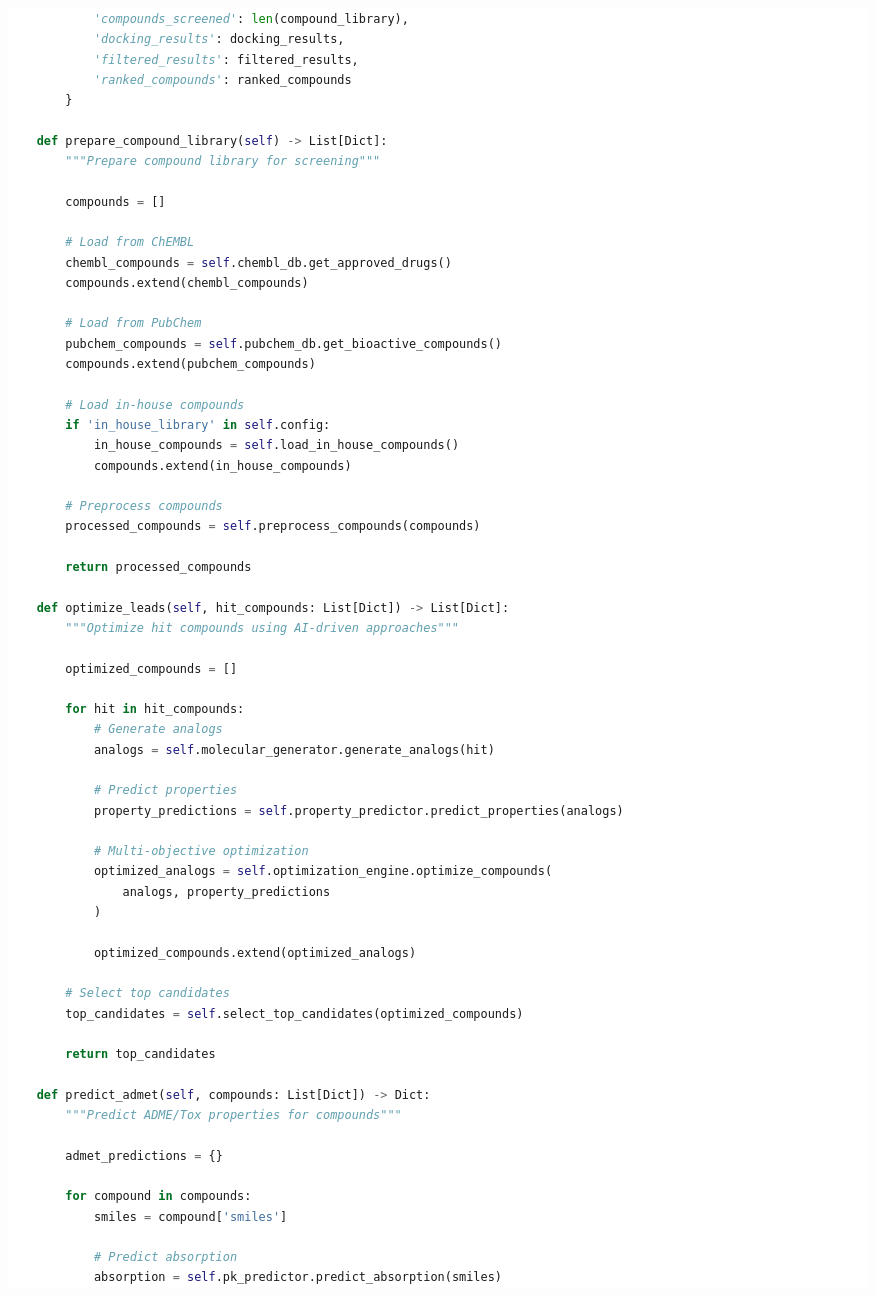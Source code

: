 ```python
            'compounds_screened': len(compound_library),
            'docking_results': docking_results,
            'filtered_results': filtered_results,
            'ranked_compounds': ranked_compounds
        }

    def prepare_compound_library(self) -> List[Dict]:
        """Prepare compound library for screening"""

        compounds = []

        # Load from ChEMBL
        chembl_compounds = self.chembl_db.get_approved_drugs()
        compounds.extend(chembl_compounds)

        # Load from PubChem
        pubchem_compounds = self.pubchem_db.get_bioactive_compounds()
        compounds.extend(pubchem_compounds)

        # Load in-house compounds
        if 'in_house_library' in self.config:
            in_house_compounds = self.load_in_house_compounds()
            compounds.extend(in_house_compounds)

        # Preprocess compounds
        processed_compounds = self.preprocess_compounds(compounds)

        return processed_compounds

    def optimize_leads(self, hit_compounds: List[Dict]) -> List[Dict]:
        """Optimize hit compounds using AI-driven approaches"""

        optimized_compounds = []

        for hit in hit_compounds:
            # Generate analogs
            analogs = self.molecular_generator.generate_analogs(hit)

            # Predict properties
            property_predictions = self.property_predictor.predict_properties(analogs)

            # Multi-objective optimization
            optimized_analogs = self.optimization_engine.optimize_compounds(
                analogs, property_predictions
            )

            optimized_compounds.extend(optimized_analogs)

        # Select top candidates
        top_candidates = self.select_top_candidates(optimized_compounds)

        return top_candidates

    def predict_admet(self, compounds: List[Dict]) -> Dict:
        """Predict ADME/Tox properties for compounds"""

        admet_predictions = {}

        for compound in compounds:
            smiles = compound['smiles']

            # Predict absorption
            absorption = self.pk_predictor.predict_absorption(smiles)
```